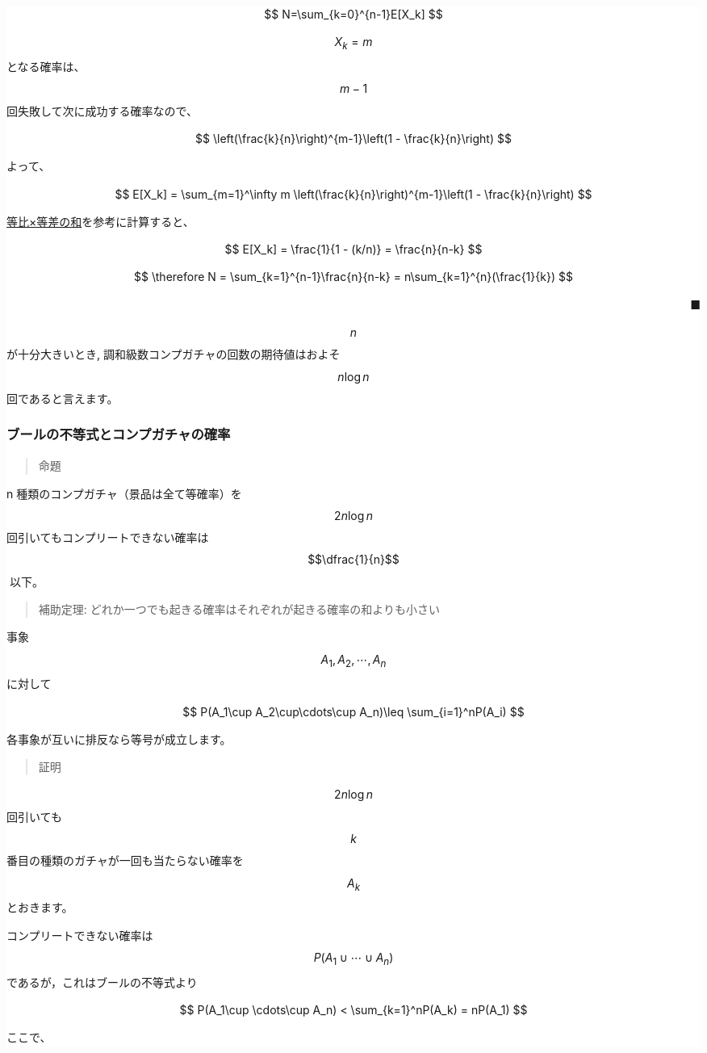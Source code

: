 $$
N=\sum_{k=0}^{n-1}E[X_k]
$$

$$X_k = m$$となる確率は、$$m-1$$回失敗して次に成功する確率なので、

$$
\left(\frac{k}{n}\right)^{m-1}\left(1 - \frac{k}{n}\right)
$$

よって、

$$
E[X_k] = \sum_{m=1}^\infty m \left(\frac{k}{n}\right)^{m-1}\left(1 - \frac{k}{n}\right)
$$

[等比×等差の和](#%E7%AD%89%E6%AF%94%C3%97%E7%AD%89%E5%B7%AE%E3%81%AE%E5%92%8C)を参考に計算すると、

$$
E[X_k] = \frac{1}{1 - (k/n)} = \frac{n}{n-k}
$$

$$
\therefore N = \sum_{k=1}^{n-1}\frac{n}{n-k} = n\sum_{k=1}^{n}(\frac{1}{k})
$$

<div style="text-align: right;">
■
</div>

$$n$$ が十分大きいとき, 調和級数コンプガチャの回数の期待値はおよそ $$n\log n$$ 回であると言えます。

### ブールの不等式とコンプガチャの確率

> 命題

n 種類のコンプガチャ（景品は全て等確率）を $$2n\log n$$ 回引いてもコンプリートできない確率は $$\dfrac{1}{n}$$​ 以下。

> 補助定理: どれか一つでも起きる確率はそれぞれが起きる確率の和よりも小さい

事象 $$A_1,A_2,\cdots,A_n$$ に対して

$$
P(A_1\cup A_2\cup\cdots\cup A_n)\leq \sum_{i=1}^nP(A_i)
$$

各事象が互いに排反なら等号が成立します。

> 証明

$$2n\log n$$ 回引いても $$k$$ 番目の種類のガチャが一回も当たらない確率を $$A_k$$​ とおきます。

コンプリートできない確率は $$P(A_1\cup \cdots\cup A_n)$$ であるが，これはブールの不等式より

$$
P(A_1\cup \cdots\cup A_n) < \sum_{k=1}^nP(A_k) = nP(A_1)
$$


ここで、
